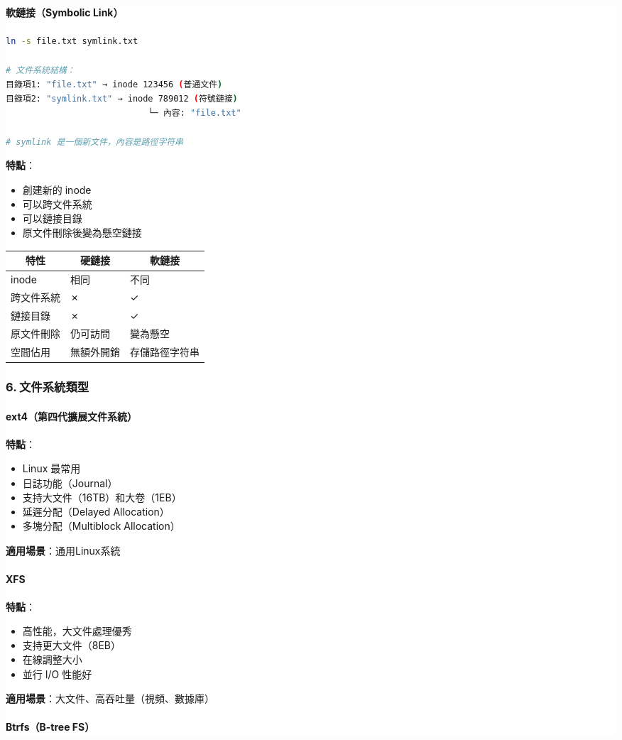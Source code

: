 #### 軟鏈接（Symbolic Link）

```bash
ln -s file.txt symlink.txt

# 文件系統結構：
目錄項1: "file.txt" → inode 123456 (普通文件)
目錄項2: "symlink.txt" → inode 789012 (符號鏈接)
                            └─ 內容: "file.txt"

# symlink 是一個新文件，內容是路徑字符串
```

**特點**：
- 創建新的 inode
- 可以跨文件系統
- 可以鏈接目錄
- 原文件刪除後變為懸空鏈接

| 特性 | 硬鏈接 | 軟鏈接 |
|------|--------|--------|
| inode | 相同 | 不同 |
| 跨文件系統 | ✗ | ✓ |
| 鏈接目錄 | ✗ | ✓ |
| 原文件刪除 | 仍可訪問 | 變為懸空 |
| 空間佔用 | 無額外開銷 | 存儲路徑字符串 |

### 6. 文件系統類型

#### ext4（第四代擴展文件系統）

**特點**：
- Linux 最常用
- 日誌功能（Journal）
- 支持大文件（16TB）和大卷（1EB）
- 延遲分配（Delayed Allocation）
- 多塊分配（Multiblock Allocation）

**適用場景**：通用Linux系統

#### XFS

**特點**：
- 高性能，大文件處理優秀
- 支持更大文件（8EB）
- 在線調整大小
- 並行 I/O 性能好

**適用場景**：大文件、高吞吐量（視頻、數據庫）

#### Btrfs（B-tree FS）
